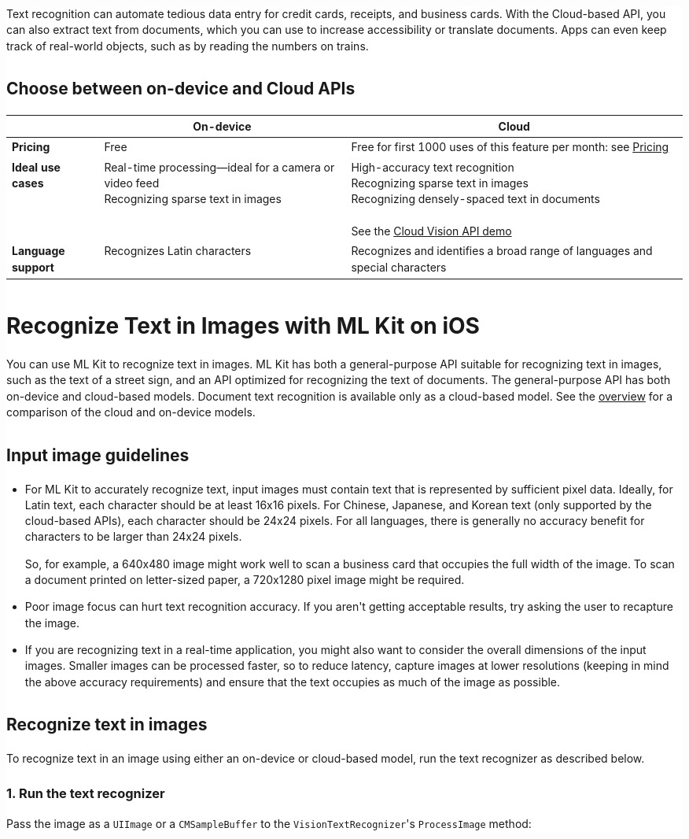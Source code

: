 Text recognition can automate tedious data entry for credit cards, receipts, and business cards. With the Cloud-based API, you can also extract text from documents, which you can use to increase accessibility or translate documents. Apps can even keep track of real-world objects, such as by reading the numbers on trains.

## Choose between on-device and Cloud APIs

|  | On-device | Cloud |
|--|-----------|-------|
| **Pricing** | Free | Free for first 1000 uses of this feature per month: see [Pricing][1] |
| **Ideal use cases** | Real-time processing—ideal for a camera or video feed <br /> Recognizing sparse text in images | High-accuracy text recognition <br /> Recognizing sparse text in images <br /> Recognizing densely-spaced text in documents <br /><br /> See the [Cloud Vision API demo][2] |
| **Language support** | Recognizes Latin characters | Recognizes and identifies a broad range of languages and special characters |

# Recognize Text in Images with ML Kit on iOS

You can use ML Kit to recognize text in images. ML Kit has both a general-purpose API suitable for recognizing text in images, such as the text of a street sign, and an API optimized for recognizing the text of documents. The general-purpose API has both on-device and cloud-based models. Document text recognition is available only as a cloud-based model. See the [overview][3] for a comparison of the cloud and on-device models.

## Input image guidelines

* For ML Kit to accurately recognize text, input images must contain text that is represented by sufficient pixel data. Ideally, for Latin text, each character should be at least 16x16 pixels. For Chinese, Japanese, and Korean text (only supported by the cloud-based APIs), each character should be 24x24 pixels. For all languages, there is generally no accuracy benefit for characters to be larger than 24x24 pixels.
	
	So, for example, a 640x480 image might work well to scan a business card that occupies the full width of the image. To scan a document printed on letter-sized paper, a 720x1280 pixel image might be required.

* Poor image focus can hurt text recognition accuracy. If you aren't getting acceptable results, try asking the user to recapture the image.
* If you are recognizing text in a real-time application, you might also want to consider the overall dimensions of the input images. Smaller images can be processed faster, so to reduce latency, capture images at lower resolutions (keeping in mind the above accuracy requirements) and ensure that the text occupies as much of the image as possible.

## Recognize text in images

To recognize text in an image using either an on-device or cloud-based model, run the text recognizer as described below.

### 1. Run the text recognizer

Pass the image as a `UIImage` or a `CMSampleBuffer` to the `VisionTextRecognizer`'s `ProcessImage` method:


[1]: https://firebase.google.com/pricing
[2]: https://cloud.google.com/vision/docs/drag-and-drop
[3]: https://firebase.google.com/docs/ml-kit/recognize-text
[4]: https://firebase.google.com/docs/ml-kit/ios/secure-api-key
[5]: https://cloud.google.com/terms/
[6]: https://cloud.google.com/terms/service-terms
[7]: https://firebase.google.com/docs/ml-kit/face-detection-concepts
[8]: https://developers.google.com/knowledge-graph/
[9]: https://firebase.google.com/docs/ml-kit/ios/secure-api-key
[10]: https://firebase.google.com/console/
[11]: http://support.google.com/firebase/answer/7015592
[note_icon]: https://cdn3.iconfinder.com/data/icons/UltimateGnome/22x22/apps/gnome-app-install-star.png
[warning_icon]: https://cdn2.iconfinder.com/data/icons/freecns-cumulus/32/519791-101_Warning-20.png
[available_icon]: https://cdn3.iconfinder.com/data/icons/flat-actions-icons-9/512/Tick_Mark-24.png